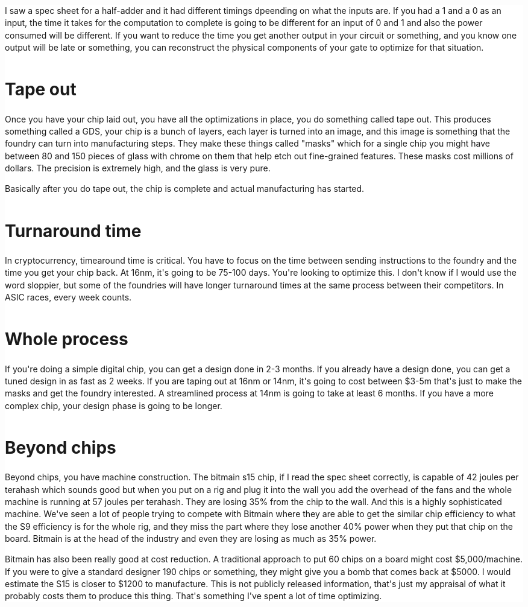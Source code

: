 I saw a spec sheet for a half-adder and it had different timings dpeending on what the inputs are. If you had a 1 and a 0 as an input, the time it takes for the computation to complete is going to be different for an input of 0 and 1 and also the power consumed will be different. If you want to reduce the time you get another output in your circuit or something, and you know one output will be late or something, you can reconstruct the physical components of your gate to optimize for that situation.

# Tape out

Once you have your chip laid out, you have all the optimizations in place, you do something called tape out. This produces something called a GDS, your chip is a bunch of layers, each layer is turned into an image, and this image is something that the foundry can turn into manufacturing steps. They make these things called "masks" which for a single chip you might have between 80 and 150 pieces of glass with chrome on them that help etch out fine-grained features. These masks cost millions of dollars. The precision is extremely high, and the glass is very pure.

Basically after you do tape out, the chip is complete and actual manufacturing has started.

# Turnaround time

In cryptocurrency, timearound time is critical. You have to focus on the time between sending instructions to the foundry and the time you get your chip back. At 16nm, it's going to be 75-100 days. You're looking to optimize this. I don't know if I would use the word sloppier, but some of the foundries will have longer turnaround times at the same process between their competitors. In ASIC races, every week counts.

# Whole process

If you're doing a simple digital chip, you can get a design done in 2-3 months. If you already have a design done, you can get a tuned design in as fast as 2 weeks. If you are taping out at 16nm or 14nm, it's going to cost between $3-5m that's just to make the masks and get the foundry interested. A streamlined process at 14nm is going to take at least 6 months. If you have a more complex chip, your design phase is going to be longer.

# Beyond chips

Beyond chips, you have machine construction. The bitmain s15 chip, if I read the spec sheet correctly, is capable of 42 joules per terahash which sounds good but when you put on a rig and plug it into the wall you add the overhead of the fans and the whole machine is running at 57 joules per terahash. They are losing 35% from the chip to the wall. And this is a highly sophisticated machine. We've seen a lot of people trying to compete with Bitmain where they are able to get the similar chip efficiency to what the S9 efficiency is for the whole rig, and they miss the part where they lose another 40% power when they put that chip on the board. Bitmain is at the head of the industry and even they are losing as much as 35% power.

Bitmain has also been really good at cost reduction. A traditional approach to put 60 chips on a board might cost $5,000/machine. If you were to give a standard designer 190 chips or something, they might give you a bomb that comes back at $5000. I would estimate the S15 is closer to $1200 to manufacture. This is not publicly released information, that's just my appraisal of what it probably costs them to produce this thing. That's something I've spent a lot of time optimizing.
